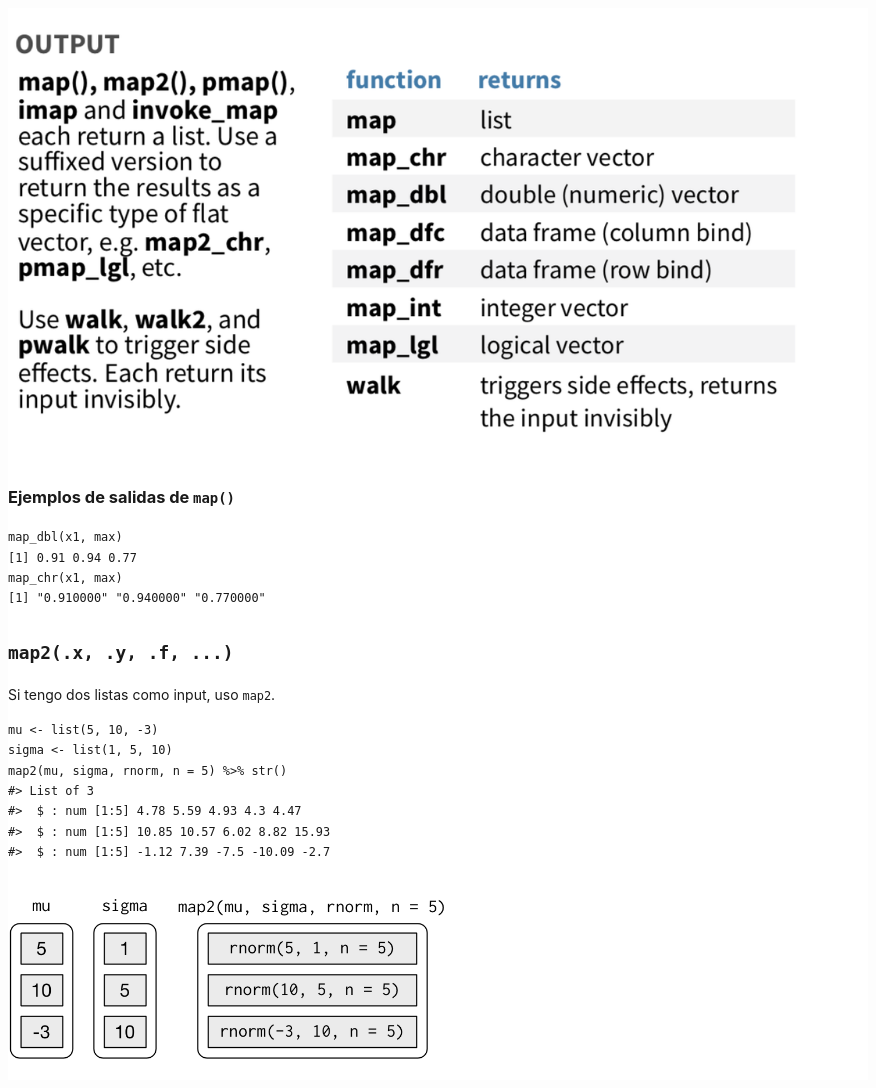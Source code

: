 <img style="WIDTH:800px; HEIGHT:450px; border:0" src="./figs/purrr-apply-output.png">


### Ejemplos de salidas de `map()`

    map_dbl(x1, max)
    [1] 0.91 0.94 0.77
    map_chr(x1, max)
    [1] "0.910000" "0.940000" "0.770000"


## `map2(.x, .y, .f, ...)`

Si tengo dos listas como input, uso `map2`.

    mu <- list(5, 10, -3)
    sigma <- list(1, 5, 10)
    map2(mu, sigma, rnorm, n = 5) %>% str()
    #> List of 3
    #>  $ : num [1:5] 4.78 5.59 4.93 4.3 4.47
    #>  $ : num [1:5] 10.85 10.57 6.02 8.82 15.93
    #>  $ : num [1:5] -1.12 7.39 -7.5 -10.09 -2.7

<img style="WIDTH:450px; HEIGHT:200px; border:0" src="./figs/lists-map2.png">
